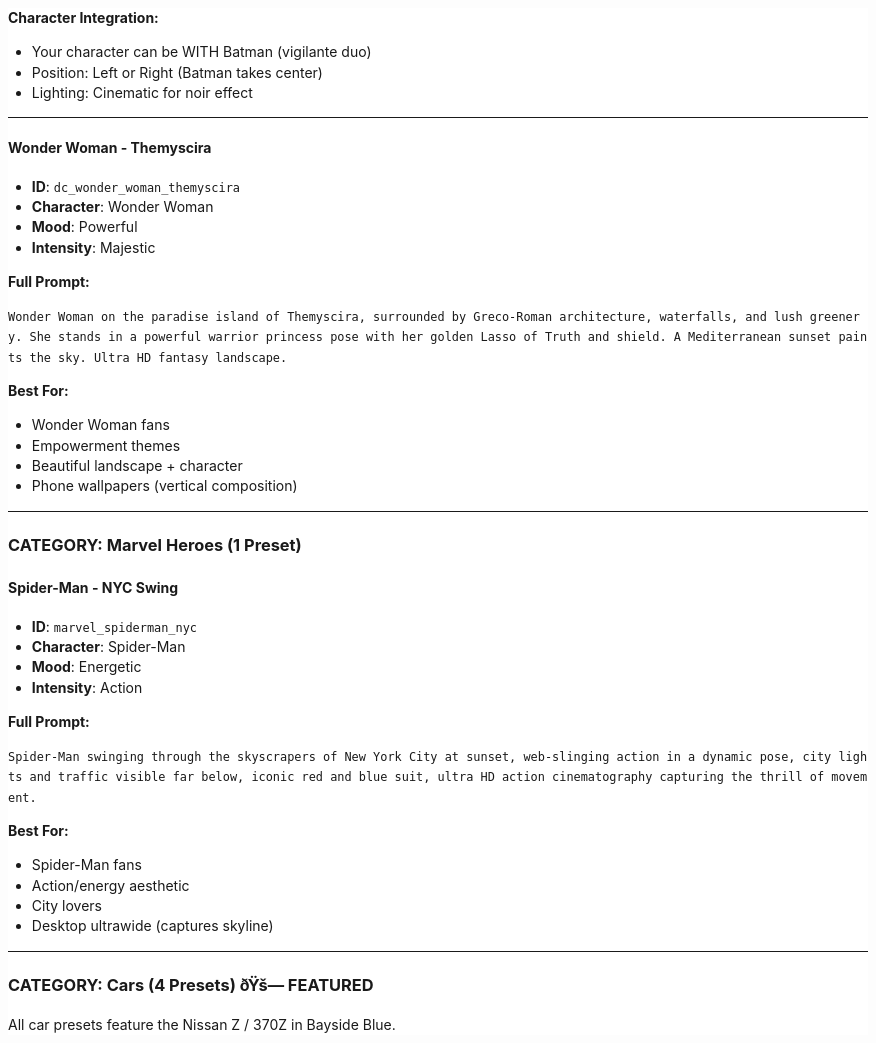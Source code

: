 **Character Integration:**
- Your character can be WITH Batman (vigilante duo)
- Position: Left or Right (Batman takes center)
- Lighting: Cinematic for noir effect

---

#### **Wonder Woman - Themyscira**
- **ID**: `dc_wonder_woman_themyscira`
- **Character**: Wonder Woman
- **Mood**: Powerful
- **Intensity**: Majestic

**Full Prompt:**
```
Wonder Woman on the paradise island of Themyscira, surrounded by Greco-Roman architecture, waterfalls, and lush greenery. She stands in a powerful warrior princess pose with her golden Lasso of Truth and shield. A Mediterranean sunset paints the sky. Ultra HD fantasy landscape.
```

**Best For:**
- Wonder Woman fans
- Empowerment themes
- Beautiful landscape + character
- Phone wallpapers (vertical composition)

---

### CATEGORY: Marvel Heroes (1 Preset)

#### **Spider-Man - NYC Swing**
- **ID**: `marvel_spiderman_nyc`
- **Character**: Spider-Man
- **Mood**: Energetic
- **Intensity**: Action

**Full Prompt:**
```
Spider-Man swinging through the skyscrapers of New York City at sunset, web-slinging action in a dynamic pose, city lights and traffic visible far below, iconic red and blue suit, ultra HD action cinematography capturing the thrill of movement.
```

**Best For:**
- Spider-Man fans
- Action/energy aesthetic
- City lovers
- Desktop ultrawide (captures skyline)

---

### CATEGORY: Cars (4 Presets) ðŸš— FEATURED

All car presets feature the Nissan Z / 370Z in Bayside Blue.
